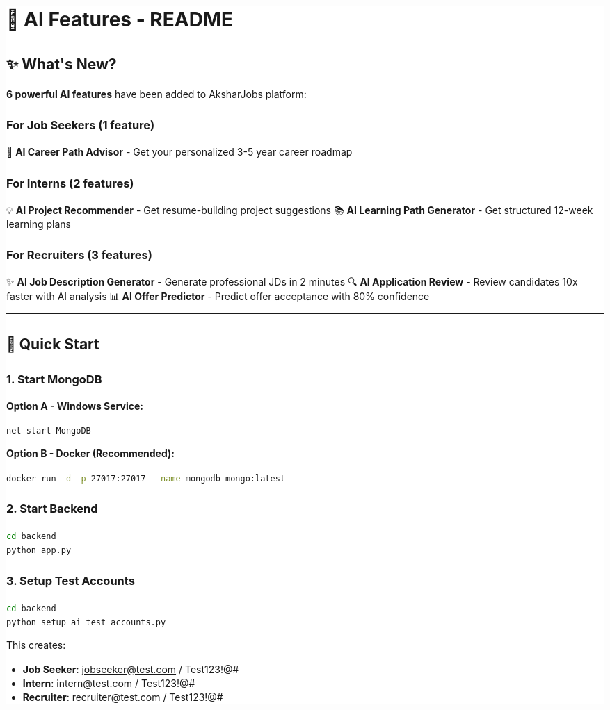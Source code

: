 # 🤖 AI Features - README

## ✨ What's New?

**6 powerful AI features** have been added to AksharJobs platform:

### For Job Seekers (1 feature)
🎯 **AI Career Path Advisor** - Get your personalized 3-5 year career roadmap

### For Interns (2 features)
💡 **AI Project Recommender** - Get resume-building project suggestions
📚 **AI Learning Path Generator** - Get structured 12-week learning plans

### For Recruiters (3 features)
✨ **AI Job Description Generator** - Generate professional JDs in 2 minutes
🔍 **AI Application Review** - Review candidates 10x faster with AI analysis
📊 **AI Offer Predictor** - Predict offer acceptance with 80% confidence

---

## 🎯 Quick Start

### 1. Start MongoDB

**Option A - Windows Service:**
```bash
net start MongoDB
```

**Option B - Docker (Recommended):**
```bash
docker run -d -p 27017:27017 --name mongodb mongo:latest
```

### 2. Start Backend
```bash
cd backend
python app.py
```

### 3. Setup Test Accounts
```bash
cd backend
python setup_ai_test_accounts.py
```

This creates:
- **Job Seeker**: jobseeker@test.com / Test123!@#
- **Intern**: intern@test.com / Test123!@#
- **Recruiter**: recruiter@test.com / Test123!@#
